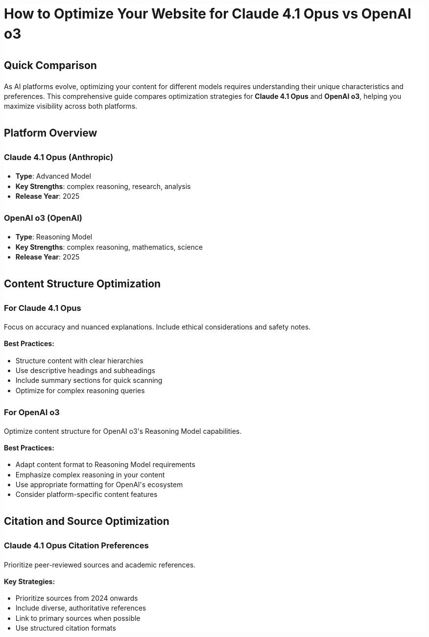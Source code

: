 # How to Optimize Your Website for Claude 4.1 Opus vs OpenAI o3

## Quick Comparison

As AI platforms evolve, optimizing your content for different models requires understanding their unique characteristics and preferences. This comprehensive guide compares optimization strategies for **Claude 4.1 Opus** and **OpenAI o3**, helping you maximize visibility across both platforms.

## Platform Overview

### Claude 4.1 Opus (Anthropic)
- **Type**: Advanced Model
- **Key Strengths**: complex reasoning, research, analysis
- **Release Year**: 2025

### OpenAI o3 (OpenAI)
- **Type**: Reasoning Model
- **Key Strengths**: complex reasoning, mathematics, science
- **Release Year**: 2025

## Content Structure Optimization

### For Claude 4.1 Opus
Focus on accuracy and nuanced explanations. Include ethical considerations and safety notes.

**Best Practices:**
- Structure content with clear hierarchies
- Use descriptive headings and subheadings
- Include summary sections for quick scanning
- Optimize for complex reasoning queries

### For OpenAI o3
Optimize content structure for OpenAI o3's Reasoning Model capabilities.

**Best Practices:**
- Adapt content format to Reasoning Model requirements
- Emphasize complex reasoning in your content
- Use appropriate formatting for OpenAI's ecosystem
- Consider platform-specific content features

## Citation and Source Optimization

### Claude 4.1 Opus Citation Preferences
Prioritize peer-reviewed sources and academic references.

**Key Strategies:**
- Prioritize sources from 2024 onwards
- Include diverse, authoritative references
- Link to primary sources when possible
- Use structured citation formats
